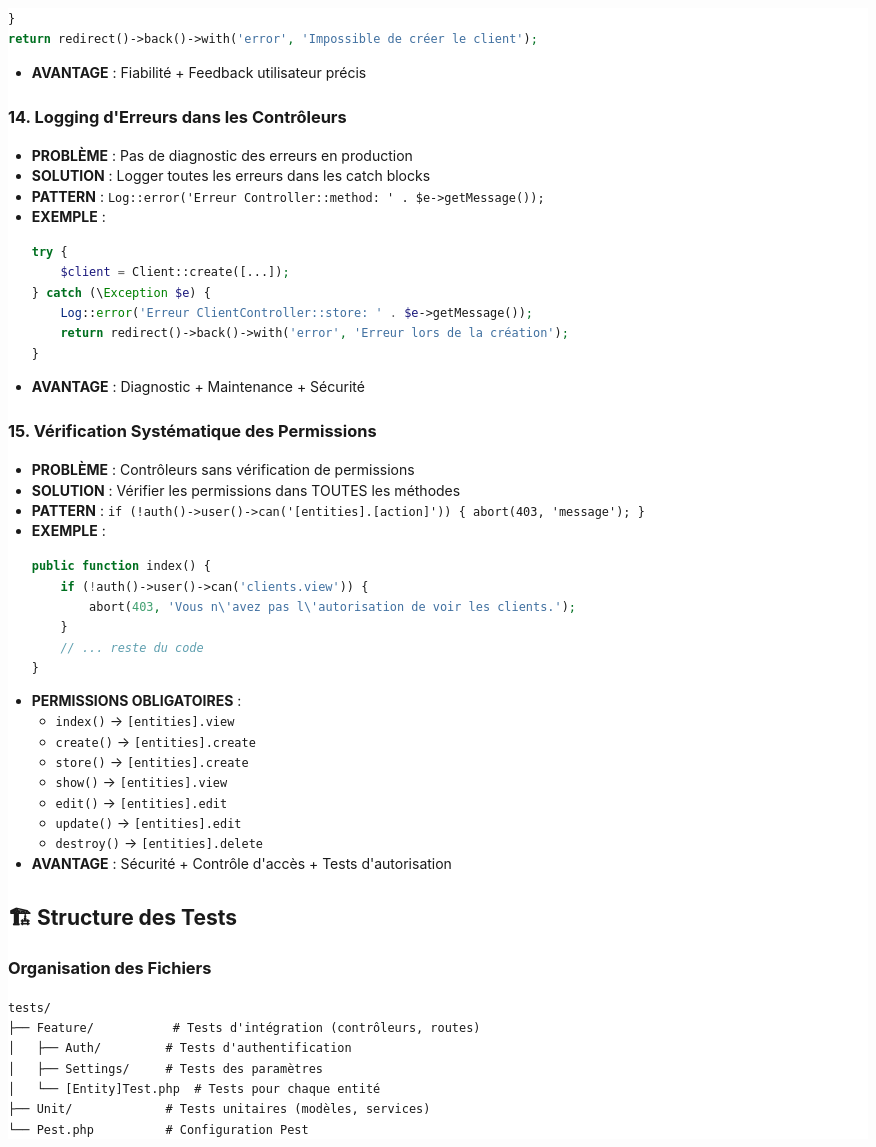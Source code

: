   ```php
  }
  return redirect()->back()->with('error', 'Impossible de créer le client');
  ```
- **AVANTAGE** : Fiabilité + Feedback utilisateur précis

### 14. **Logging d'Erreurs dans les Contrôleurs**
- **PROBLÈME** : Pas de diagnostic des erreurs en production
- **SOLUTION** : Logger toutes les erreurs dans les catch blocks
- **PATTERN** : `Log::error('Erreur Controller::method: ' . $e->getMessage());`
- **EXEMPLE** : 
  ```php
  try {
      $client = Client::create([...]);
  } catch (\Exception $e) {
      Log::error('Erreur ClientController::store: ' . $e->getMessage());
      return redirect()->back()->with('error', 'Erreur lors de la création');
  }
  ```
- **AVANTAGE** : Diagnostic + Maintenance + Sécurité

### 15. **Vérification Systématique des Permissions**
- **PROBLÈME** : Contrôleurs sans vérification de permissions
- **SOLUTION** : Vérifier les permissions dans TOUTES les méthodes
- **PATTERN** : `if (!auth()->user()->can('[entities].[action]')) { abort(403, 'message'); }`
- **EXEMPLE** : 
  ```php
  public function index() {
      if (!auth()->user()->can('clients.view')) {
          abort(403, 'Vous n\'avez pas l\'autorisation de voir les clients.');
      }
      // ... reste du code
  }
  ```
- **PERMISSIONS OBLIGATOIRES** :
  - `index()` → `[entities].view`
  - `create()` → `[entities].create`
  - `store()` → `[entities].create`
  - `show()` → `[entities].view`
  - `edit()` → `[entities].edit`
  - `update()` → `[entities].edit`
  - `destroy()` → `[entities].delete`
- **AVANTAGE** : Sécurité + Contrôle d'accès + Tests d'autorisation

## 🏗️ Structure des Tests

### Organisation des Fichiers
```
tests/
├── Feature/           # Tests d'intégration (contrôleurs, routes)
│   ├── Auth/         # Tests d'authentification
│   ├── Settings/     # Tests des paramètres
│   └── [Entity]Test.php  # Tests pour chaque entité
├── Unit/             # Tests unitaires (modèles, services)
└── Pest.php          # Configuration Pest
```
